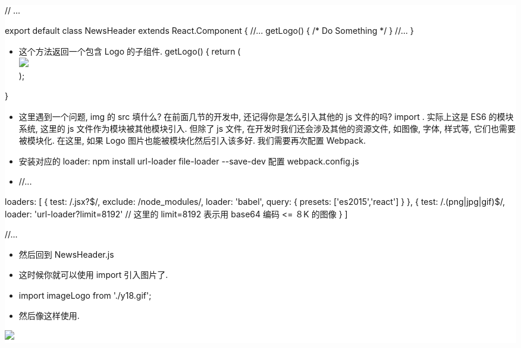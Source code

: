 // ...

export default class NewsHeader extends React.Component {
//...
getLogo() {
  /* Do Something */
}
//...
}

- 这个方法返回一个包含 Logo 的子组件.
getLogo() {
return (
    <div className="newsHeader-logo">
      <a href="https://news.ycombinator.com/"><img src="PATH_TO_IMAGE" /></a>
    </div>
    );
}

- 这里遇到一个问题, img 的 src 填什么?
在前面几节的开发中, 还记得你是怎么引入其他的 js 文件的吗?  import . 实际上这是 ES6 的模块系统, 这里的 js 文件作为模块被其他模块引入. 但除了 js 文件, 在开发时我们还会涉及其他的资源文件, 如图像, 字体, 样式等, 它们也需要被模块化. 在这里, 如果 Logo 图片也能被模块化然后引入该多好. 我们需要再次配置 Webpack.

- 安装对应的 loader:
npm install url-loader file-loader --save-dev
配置  webpack.config.js

- //...

loaders: [
{
  test: /\.jsx?$/,
  exclude: /node_modules/,
  loader: 'babel',
  query: {
    presets: ['es2015','react']
  }
},
{
  test: /\.(png|jpg|gif)$/,
  loader: 'url-loader?limit=8192' // 这里的 limit=8192 表示用 base64 编码 <= ８K 的图像
}
]

//...

- 然后回到  NewsHeader.js

- 这时候你就可以使用  import  引入图片了.

- import imageLogo from './y18.gif';

- 然后像这样使用.
<img src={imageLogo} />
